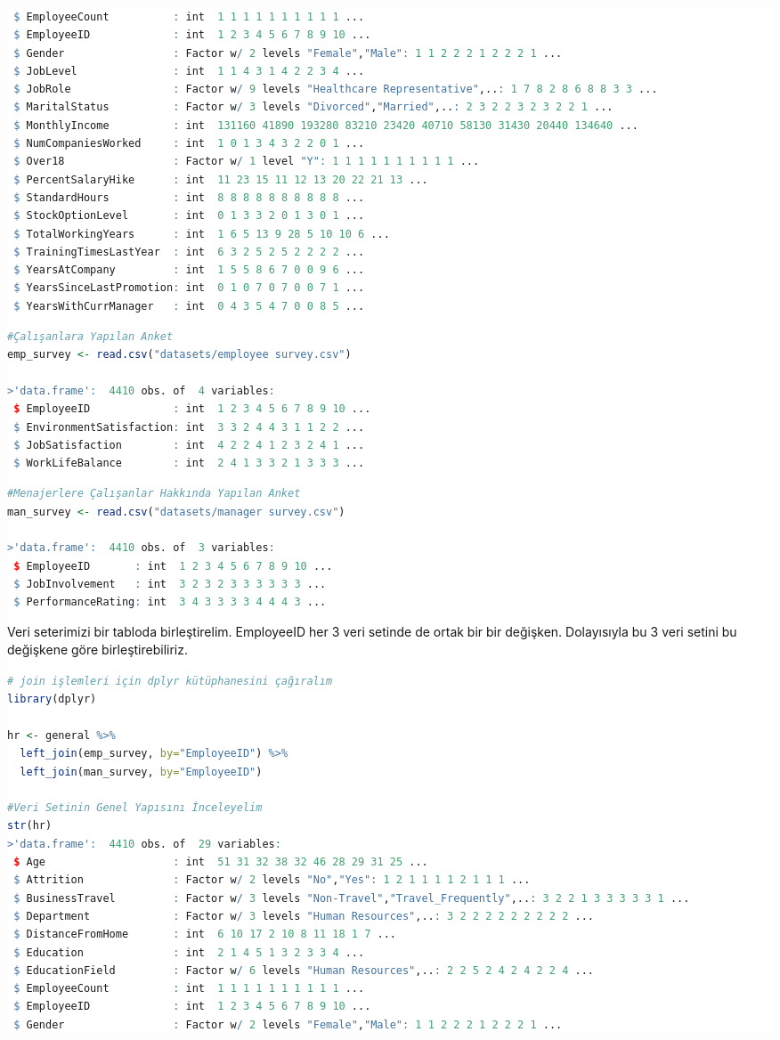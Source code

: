 ```R
 $ EmployeeCount          : int  1 1 1 1 1 1 1 1 1 1 ...
 $ EmployeeID             : int  1 2 3 4 5 6 7 8 9 10 ...
 $ Gender                 : Factor w/ 2 levels "Female","Male": 1 1 2 2 2 1 2 2 2 1 ...
 $ JobLevel               : int  1 1 4 3 1 4 2 2 3 4 ...
 $ JobRole                : Factor w/ 9 levels "Healthcare Representative",..: 1 7 8 2 8 6 8 8 3 3 ...
 $ MaritalStatus          : Factor w/ 3 levels "Divorced","Married",..: 2 3 2 2 3 2 3 2 2 1 ...
 $ MonthlyIncome          : int  131160 41890 193280 83210 23420 40710 58130 31430 20440 134640 ...
 $ NumCompaniesWorked     : int  1 0 1 3 4 3 2 2 0 1 ...
 $ Over18                 : Factor w/ 1 level "Y": 1 1 1 1 1 1 1 1 1 1 ...
 $ PercentSalaryHike      : int  11 23 15 11 12 13 20 22 21 13 ...
 $ StandardHours          : int  8 8 8 8 8 8 8 8 8 8 ...
 $ StockOptionLevel       : int  0 1 3 3 2 0 1 3 0 1 ...
 $ TotalWorkingYears      : int  1 6 5 13 9 28 5 10 10 6 ...
 $ TrainingTimesLastYear  : int  6 3 2 5 2 5 2 2 2 2 ...
 $ YearsAtCompany         : int  1 5 5 8 6 7 0 0 9 6 ...
 $ YearsSinceLastPromotion: int  0 1 0 7 0 7 0 0 7 1 ...
 $ YearsWithCurrManager   : int  0 4 3 5 4 7 0 0 8 5 ...
```

```R
#Çalışanlara Yapılan Anket
emp_survey <- read.csv("datasets/employee survey.csv")

>'data.frame':	4410 obs. of  4 variables:
 $ EmployeeID             : int  1 2 3 4 5 6 7 8 9 10 ...
 $ EnvironmentSatisfaction: int  3 3 2 4 4 3 1 1 2 2 ...
 $ JobSatisfaction        : int  4 2 2 4 1 2 3 2 4 1 ...
 $ WorkLifeBalance        : int  2 4 1 3 3 2 1 3 3 3 ...
```

```R
#Menajerlere Çalışanlar Hakkında Yapılan Anket
man_survey <- read.csv("datasets/manager survey.csv")

>'data.frame':	4410 obs. of  3 variables:
 $ EmployeeID       : int  1 2 3 4 5 6 7 8 9 10 ...
 $ JobInvolvement   : int  3 2 3 2 3 3 3 3 3 3 ...
 $ PerformanceRating: int  3 4 3 3 3 3 4 4 4 3 ...
```
Veri seterimizi bir tabloda birleştirelim. 
EmployeeID her 3 veri setinde de ortak bir bir değişken. Dolayısıyla bu 3 veri setini bu değişkene göre birleştirebiliriz.
```R
# join işlemleri için dplyr kütüphanesini çağıralım
library(dplyr)

hr <- general %>% 
  left_join(emp_survey, by="EmployeeID") %>% 
  left_join(man_survey, by="EmployeeID")

#Veri Setinin Genel Yapısını İnceleyelim
str(hr)
>'data.frame':	4410 obs. of  29 variables:
 $ Age                    : int  51 31 32 38 32 46 28 29 31 25 ...
 $ Attrition              : Factor w/ 2 levels "No","Yes": 1 2 1 1 1 1 2 1 1 1 ...
 $ BusinessTravel         : Factor w/ 3 levels "Non-Travel","Travel_Frequently",..: 3 2 2 1 3 3 3 3 3 1 ...
 $ Department             : Factor w/ 3 levels "Human Resources",..: 3 2 2 2 2 2 2 2 2 2 ...
 $ DistanceFromHome       : int  6 10 17 2 10 8 11 18 1 7 ...
 $ Education              : int  2 1 4 5 1 3 2 3 3 4 ...
 $ EducationField         : Factor w/ 6 levels "Human Resources",..: 2 2 5 2 4 2 4 2 2 4 ...
 $ EmployeeCount          : int  1 1 1 1 1 1 1 1 1 1 ...
 $ EmployeeID             : int  1 2 3 4 5 6 7 8 9 10 ...
 $ Gender                 : Factor w/ 2 levels "Female","Male": 1 1 2 2 2 1 2 2 2 1 ...
```